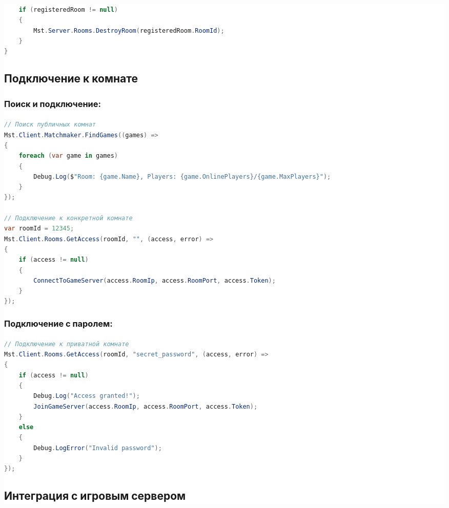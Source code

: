 ```csharp
    if (registeredRoom != null)
    {
        Mst.Server.Rooms.DestroyRoom(registeredRoom.RoomId);
    }
}
```

## Подключение к комнате

### Поиск и подключение:
```csharp
// Поиск публичных комнат
Mst.Client.Matchmaker.FindGames((games) =>
{
    foreach (var game in games)
    {
        Debug.Log($"Room: {game.Name}, Players: {game.OnlinePlayers}/{game.MaxPlayers}");
    }
});

// Подключение к конкретной комнате
var roomId = 12345;
Mst.Client.Rooms.GetAccess(roomId, "", (access, error) =>
{
    if (access != null)
    {
        ConnectToGameServer(access.RoomIp, access.RoomPort, access.Token);
    }
});
```

### Подключение с паролем:
```csharp
// Подключение к приватной комнате
Mst.Client.Rooms.GetAccess(roomId, "secret_password", (access, error) =>
{
    if (access != null)
    {
        Debug.Log("Access granted!");
        JoinGameServer(access.RoomIp, access.RoomPort, access.Token);
    }
    else
    {
        Debug.LogError("Invalid password");
    }
});
```

## Интеграция с игровым сервером
